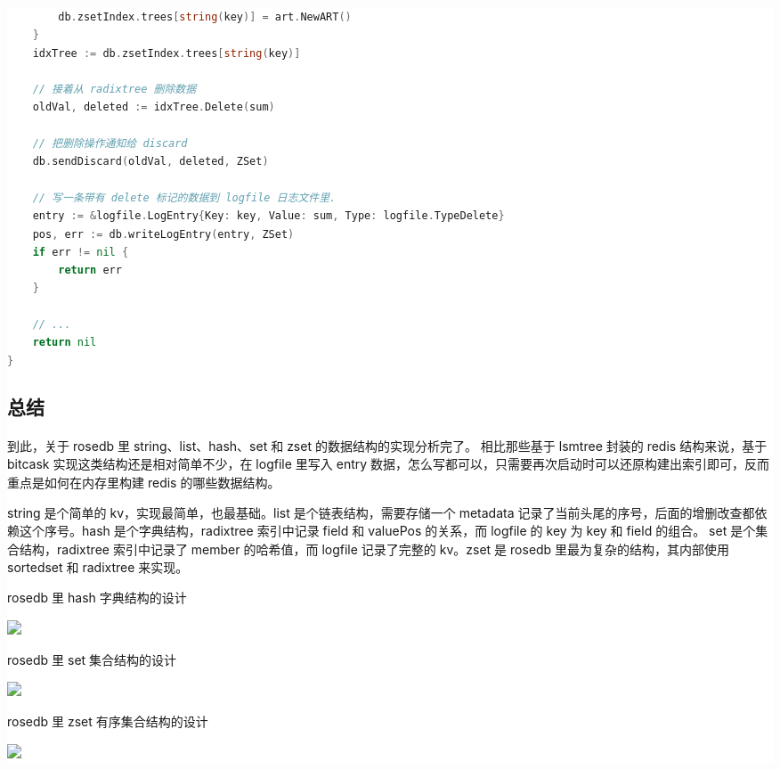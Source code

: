 ```go
		db.zsetIndex.trees[string(key)] = art.NewART()
	}
	idxTree := db.zsetIndex.trees[string(key)]

	// 接着从 radixtree 删除数据
	oldVal, deleted := idxTree.Delete(sum)

	// 把删除操作通知给 discard
	db.sendDiscard(oldVal, deleted, ZSet)

	// 写一条带有 delete 标记的数据到 logfile 日志文件里.
	entry := &logfile.LogEntry{Key: key, Value: sum, Type: logfile.TypeDelete}
	pos, err := db.writeLogEntry(entry, ZSet)
	if err != nil {
		return err
	}

	// ...
	return nil
}
```

## 总结

到此，关于 rosedb 里 string、list、hash、set 和 zset 的数据结构的实现分析完了。 相比那些基于 lsmtree 封装的 redis 结构来说，基于 bitcask 实现这类结构还是相对简单不少，在 logfile 里写入 entry 数据，怎么写都可以，只需要再次启动时可以还原构建出索引即可，反而重点是如何在内存里构建 redis 的哪些数据结构。

string 是个简单的 kv，实现最简单，也最基础。list 是个链表结构，需要存储一个 metadata 记录了当前头尾的序号，后面的增删改查都依赖这个序号。hash 是个字典结构，radixtree 索引中记录 field 和 valuePos 的关系，而 logfile 的 key 为 key 和 field 的组合。 set 是个集合结构，radixtree 索引中记录了 member 的哈希值，而 logfile 记录了完整的 kv。zset 是 rosedb 里最为复杂的结构，其内部使用 sortedset 和 radixtree 来实现。

rosedb 里 hash 字典结构的设计

![](https://xiaorui-cc.oss-cn-hangzhou.aliyuncs.com/images/202303/202303261437133.png)

rosedb 里 set 集合结构的设计

![](https://xiaorui-cc.oss-cn-hangzhou.aliyuncs.com/images/202303/202303261437761.png)

rosedb 里 zset 有序集合结构的设计

![](https://xiaorui-cc.oss-cn-hangzhou.aliyuncs.com/images/202303/202303261440820.png)